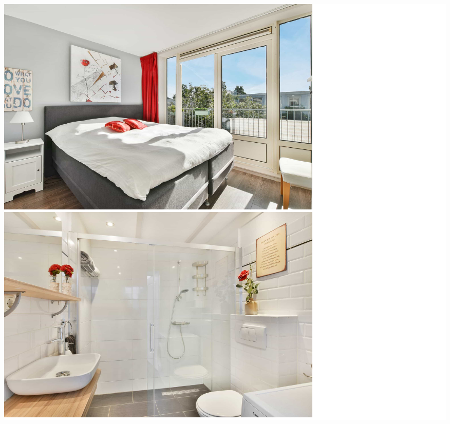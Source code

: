 <img src="/house_images/bedroom_small.jpg" width="600">
<img src="/house_images/bathroom_small.jpg" width="600">
